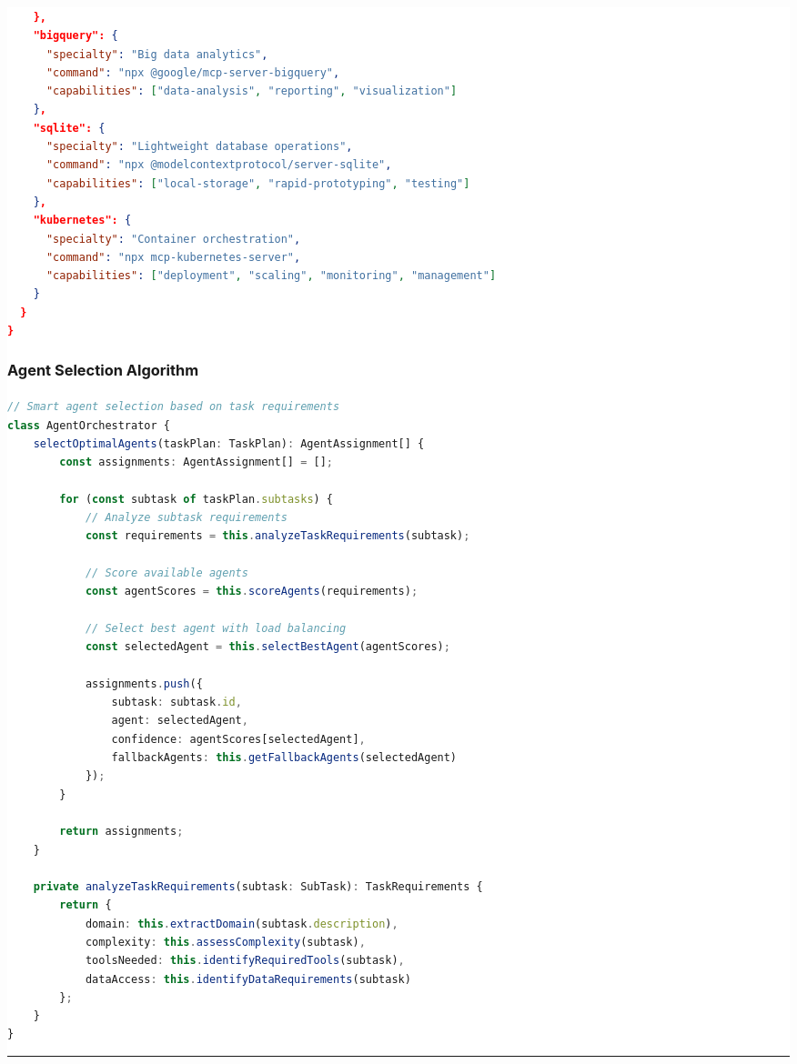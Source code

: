 ```json
    },
    "bigquery": {
      "specialty": "Big data analytics",
      "command": "npx @google/mcp-server-bigquery",
      "capabilities": ["data-analysis", "reporting", "visualization"]
    },
    "sqlite": {
      "specialty": "Lightweight database operations",
      "command": "npx @modelcontextprotocol/server-sqlite",
      "capabilities": ["local-storage", "rapid-prototyping", "testing"]
    },
    "kubernetes": {
      "specialty": "Container orchestration",
      "command": "npx mcp-kubernetes-server",
      "capabilities": ["deployment", "scaling", "monitoring", "management"]
    }
  }
}
```

### Agent Selection Algorithm

```typescript
// Smart agent selection based on task requirements
class AgentOrchestrator {
    selectOptimalAgents(taskPlan: TaskPlan): AgentAssignment[] {
        const assignments: AgentAssignment[] = [];
        
        for (const subtask of taskPlan.subtasks) {
            // Analyze subtask requirements
            const requirements = this.analyzeTaskRequirements(subtask);
            
            // Score available agents
            const agentScores = this.scoreAgents(requirements);
            
            // Select best agent with load balancing
            const selectedAgent = this.selectBestAgent(agentScores);
            
            assignments.push({
                subtask: subtask.id,
                agent: selectedAgent,
                confidence: agentScores[selectedAgent],
                fallbackAgents: this.getFallbackAgents(selectedAgent)
            });
        }
        
        return assignments;
    }
    
    private analyzeTaskRequirements(subtask: SubTask): TaskRequirements {
        return {
            domain: this.extractDomain(subtask.description),
            complexity: this.assessComplexity(subtask),
            toolsNeeded: this.identifyRequiredTools(subtask),
            dataAccess: this.identifyDataRequirements(subtask)
        };
    }
}
```

---